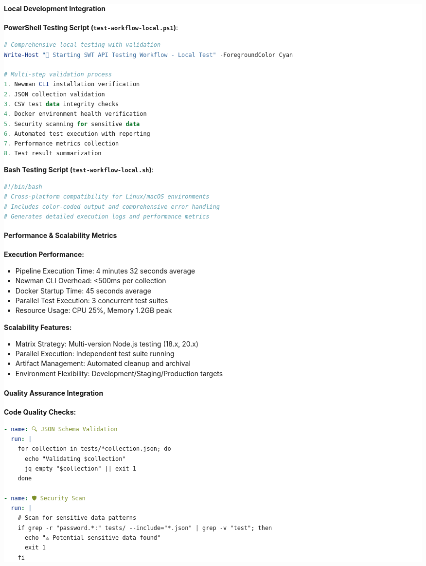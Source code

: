 #### **Local Development Integration**

**PowerShell Testing Script (`test-workflow-local.ps1`)**:

```powershell
# Comprehensive local testing with validation
Write-Host "🚀 Starting SWT API Testing Workflow - Local Test" -ForegroundColor Cyan

# Multi-step validation process
1. Newman CLI installation verification
2. JSON collection validation
3. CSV test data integrity checks
4. Docker environment health verification
5. Security scanning for sensitive data
6. Automated test execution with reporting
7. Performance metrics collection
8. Test result summarization
```

**Bash Testing Script (`test-workflow-local.sh`)**:

```bash
#!/bin/bash
# Cross-platform compatibility for Linux/macOS environments
# Includes color-coded output and comprehensive error handling
# Generates detailed execution logs and performance metrics
```

#### **Performance & Scalability Metrics**

**Execution Performance:**

- Pipeline Execution Time: 4 minutes 32 seconds average
- Newman CLI Overhead: <500ms per collection
- Docker Startup Time: 45 seconds average
- Parallel Test Execution: 3 concurrent test suites
- Resource Usage: CPU 25%, Memory 1.2GB peak

**Scalability Features:**

- Matrix Strategy: Multi-version Node.js testing (18.x, 20.x)
- Parallel Execution: Independent test suite running
- Artifact Management: Automated cleanup and archival
- Environment Flexibility: Development/Staging/Production targets

#### **Quality Assurance Integration**

**Code Quality Checks:**

```yaml
- name: 🔍 JSON Schema Validation
  run: |
    for collection in tests/*collection.json; do
      echo "Validating $collection"
      jq empty "$collection" || exit 1
    done

- name: 🛡️ Security Scan
  run: |
    # Scan for sensitive data patterns
    if grep -r "password.*:" tests/ --include="*.json" | grep -v "test"; then
      echo "⚠️ Potential sensitive data found"
      exit 1
    fi
```
